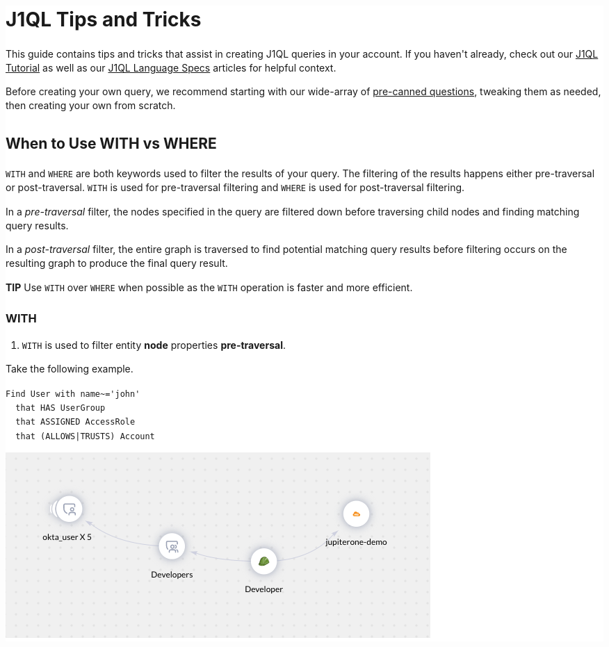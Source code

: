 # J1QL Tips and Tricks

This guide contains tips and tricks that assist in creating J1QL queries in your account.
If you haven't already, check out our [J1QL Tutorial](https://support.jupiterone.io/hc/en-us/articles/360022720434-4-9-J1QL-Query-Tutorial)
as well as our [J1QL Language Specs](https://support.jupiterone.io/hc/en-us/articles/360022722014-J1QL-Language-Specs) 
articles for helpful context.

Before creating your own query, we recommend starting with our wide-array of 
[pre-canned questions](https://support.jupiterone.io/hc/en-us/articles/360038496974-Packaged-Questions-Catalog),
tweaking them as needed, then creating your own from scratch.

## When to Use WITH vs WHERE

`WITH` and `WHERE` are both keywords used to filter the results of your query.
The filtering of the results happens either pre-traversal or post-traversal.
`WITH` is used for pre-traversal filtering and `WHERE` is used for
post-traversal filtering.

In a *pre-traversal* filter, the nodes specified in the query are filtered down
before traversing child nodes and finding matching query results.

In a *post-traversal* filter, the entire graph is traversed to find potential
matching query results before filtering occurs on the resulting graph to produce
the final query result.

**TIP** Use `WITH` over `WHERE` when possible as the `WITH` operation is faster
and more efficient.

### WITH

1. `WITH` is used to filter entity **node** properties **pre-traversal**. 

Take the following example.

```j1ql
Find User with name~='john' 
  that HAS UserGroup
  that ASSIGNED AccessRole 
  that (ALLOWS|TRUSTS) Account
```

![j1ql-custom-query-with-example](../assets/j1ql-custom-query-with-example.png)
